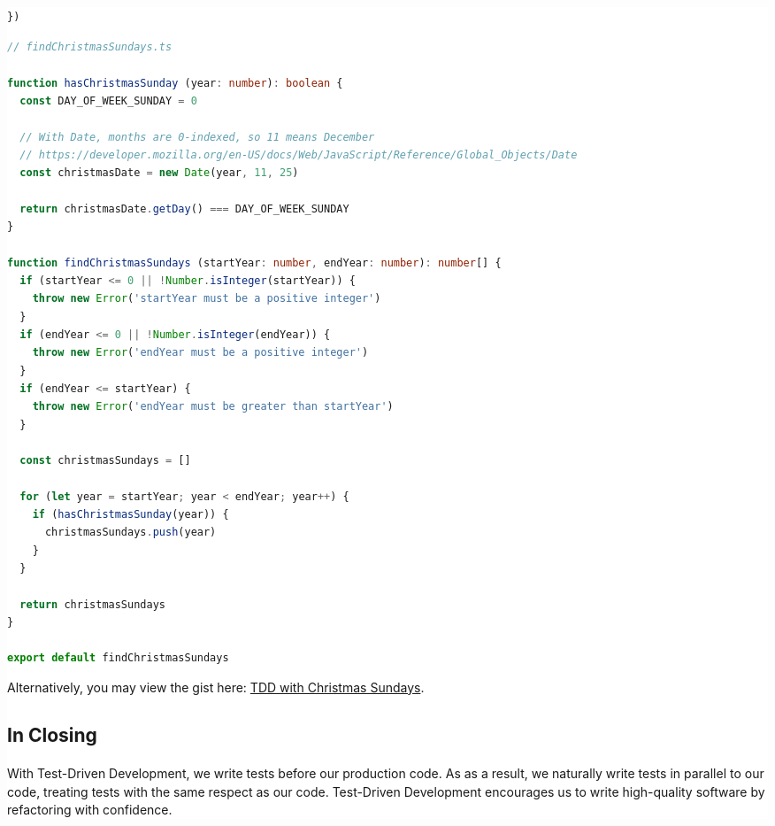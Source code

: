 ```ts
})
```

```ts
// findChristmasSundays.ts

function hasChristmasSunday (year: number): boolean {
  const DAY_OF_WEEK_SUNDAY = 0

  // With Date, months are 0-indexed, so 11 means December
  // https://developer.mozilla.org/en-US/docs/Web/JavaScript/Reference/Global_Objects/Date
  const christmasDate = new Date(year, 11, 25)

  return christmasDate.getDay() === DAY_OF_WEEK_SUNDAY
}

function findChristmasSundays (startYear: number, endYear: number): number[] {
  if (startYear <= 0 || !Number.isInteger(startYear)) {
    throw new Error('startYear must be a positive integer')
  }
  if (endYear <= 0 || !Number.isInteger(endYear)) {
    throw new Error('endYear must be a positive integer')
  }
  if (endYear <= startYear) {
    throw new Error('endYear must be greater than startYear')
  }

  const christmasSundays = []

  for (let year = startYear; year < endYear; year++) {
    if (hasChristmasSunday(year)) {
      christmasSundays.push(year)
    }
  }

  return christmasSundays
}

export default findChristmasSundays
```

Alternatively, you may view the gist here: [TDD with Christmas Sundays](https://gist.github.com/mattscripted/a53660858bfb3d983752b9ab0b37d904).


## In Closing

With Test-Driven Development, we write tests before our production code. As as a result, we naturally write tests in parallel to our code, treating tests with the same respect as our code. Test-Driven Development encourages us to write high-quality software by refactoring with confidence.

